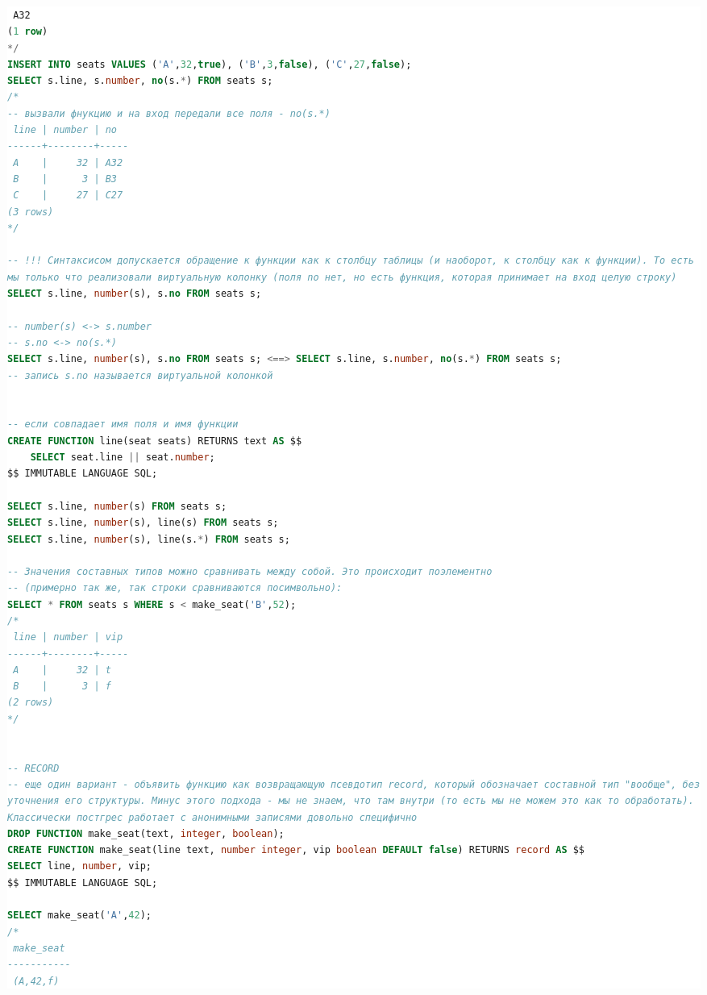 ```sql
 A32
(1 row)
*/
INSERT INTO seats VALUES ('A',32,true), ('B',3,false), ('C',27,false);
SELECT s.line, s.number, no(s.*) FROM seats s;
/*
-- вызвали фнукцию и на вход передали все поля - no(s.*)
 line | number | no  
------+--------+-----
 A    |     32 | A32
 B    |      3 | B3
 C    |     27 | C27
(3 rows)
*/

-- !!! Синтаксисом допускается обращение к функции как к столбцу таблицы (и наоборот, к столбцу как к функции). То есть мы только что реализовали виртуальную колонку (поля no нет, но есть функция, которая принимает на вход целую строку)
SELECT s.line, number(s), s.no FROM seats s;

-- number(s) <-> s.number
-- s.no <-> no(s.*)
SELECT s.line, number(s), s.no FROM seats s; <==> SELECT s.line, s.number, no(s.*) FROM seats s;
-- запись s.no называется виртуальной колонкой


-- если совпадает имя поля и имя функции
CREATE FUNCTION line(seat seats) RETURNS text AS $$
    SELECT seat.line || seat.number;
$$ IMMUTABLE LANGUAGE SQL;

SELECT s.line, number(s) FROM seats s;
SELECT s.line, number(s), line(s) FROM seats s;
SELECT s.line, number(s), line(s.*) FROM seats s;

-- Значения составных типов можно сравнивать между собой. Это происходит поэлементно 
-- (примерно так же, так строки сравниваются посимвольно):
SELECT * FROM seats s WHERE s < make_seat('B',52);
/*
 line | number | vip 
------+--------+-----
 A    |     32 | t
 B    |      3 | f
(2 rows)
*/


-- RECORD
-- еще один вариант - объявить функцию как возвращающую псевдотип record, который обозначает составной тип "вообще", без уточнения его структуры. Минус этого подхода - мы не знаем, что там внутри (то есть мы не можем это как то обработать). Классически постгрес работает с анонимными записями довольно специфично
DROP FUNCTION make_seat(text, integer, boolean);
CREATE FUNCTION make_seat(line text, number integer, vip boolean DEFAULT false) RETURNS record AS $$
SELECT line, number, vip;
$$ IMMUTABLE LANGUAGE SQL;

SELECT make_seat('A',42);
/*
 make_seat 
-----------
 (A,42,f)
```